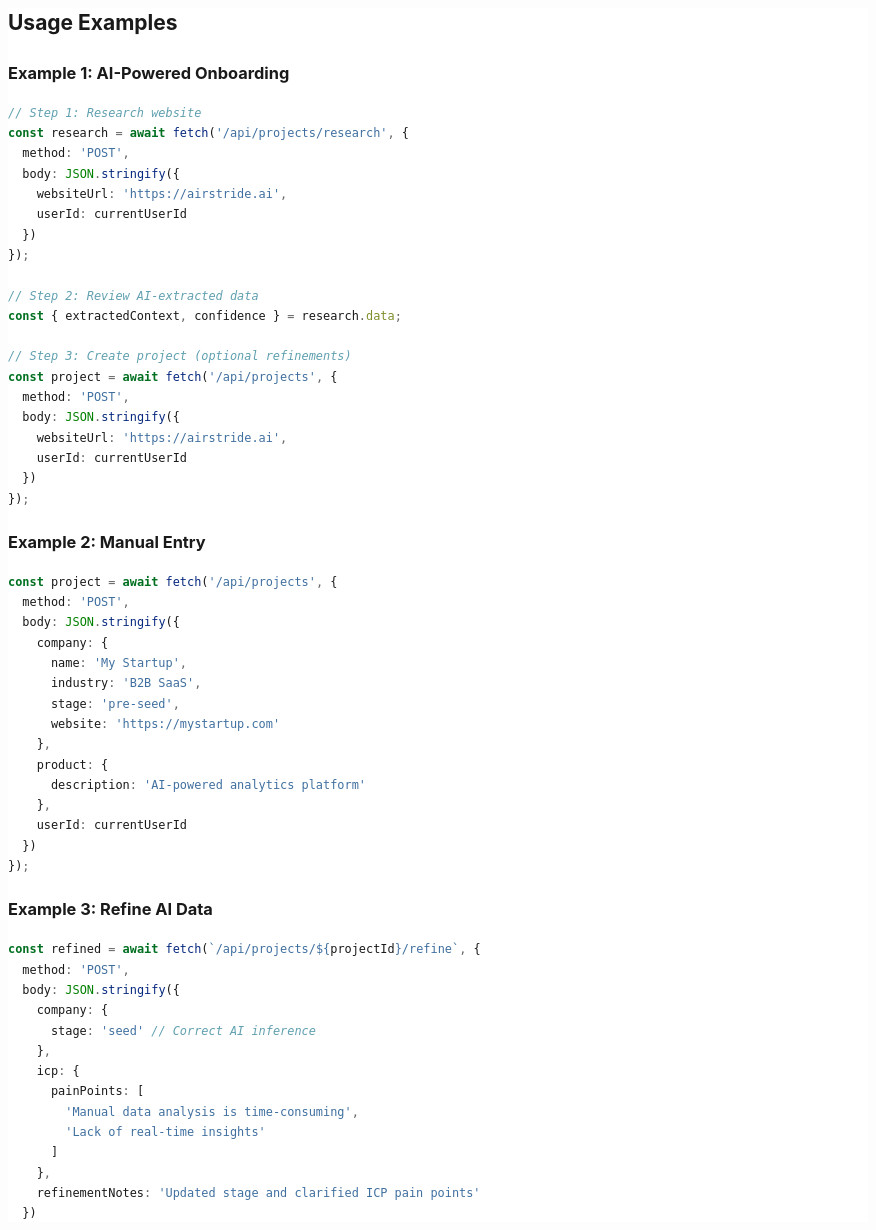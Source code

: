 ## Usage Examples

### Example 1: AI-Powered Onboarding

```typescript
// Step 1: Research website
const research = await fetch('/api/projects/research', {
  method: 'POST',
  body: JSON.stringify({
    websiteUrl: 'https://airstride.ai',
    userId: currentUserId
  })
});

// Step 2: Review AI-extracted data
const { extractedContext, confidence } = research.data;

// Step 3: Create project (optional refinements)
const project = await fetch('/api/projects', {
  method: 'POST',
  body: JSON.stringify({
    websiteUrl: 'https://airstride.ai',
    userId: currentUserId
  })
});
```

### Example 2: Manual Entry

```typescript
const project = await fetch('/api/projects', {
  method: 'POST',
  body: JSON.stringify({
    company: {
      name: 'My Startup',
      industry: 'B2B SaaS',
      stage: 'pre-seed',
      website: 'https://mystartup.com'
    },
    product: {
      description: 'AI-powered analytics platform'
    },
    userId: currentUserId
  })
});
```

### Example 3: Refine AI Data

```typescript
const refined = await fetch(`/api/projects/${projectId}/refine`, {
  method: 'POST',
  body: JSON.stringify({
    company: {
      stage: 'seed' // Correct AI inference
    },
    icp: {
      painPoints: [
        'Manual data analysis is time-consuming',
        'Lack of real-time insights'
      ]
    },
    refinementNotes: 'Updated stage and clarified ICP pain points'
  })
```
